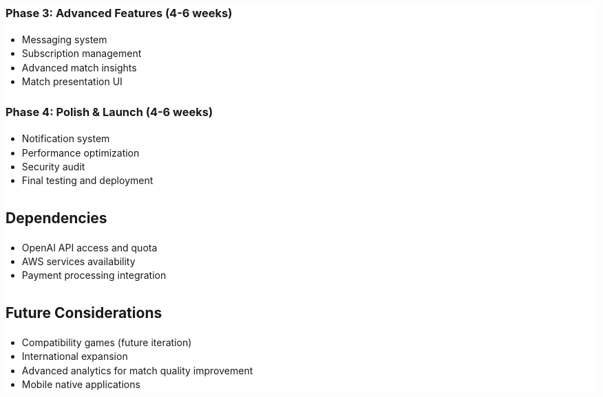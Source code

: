 ### Phase 3: Advanced Features (4-6 weeks)
- Messaging system
- Subscription management
- Advanced match insights
- Match presentation UI

### Phase 4: Polish & Launch (4-6 weeks)
- Notification system
- Performance optimization
- Security audit
- Final testing and deployment

## Dependencies
- OpenAI API access and quota
- AWS services availability
- Payment processing integration

## Future Considerations
- Compatibility games (future iteration)
- International expansion
- Advanced analytics for match quality improvement
- Mobile native applications

